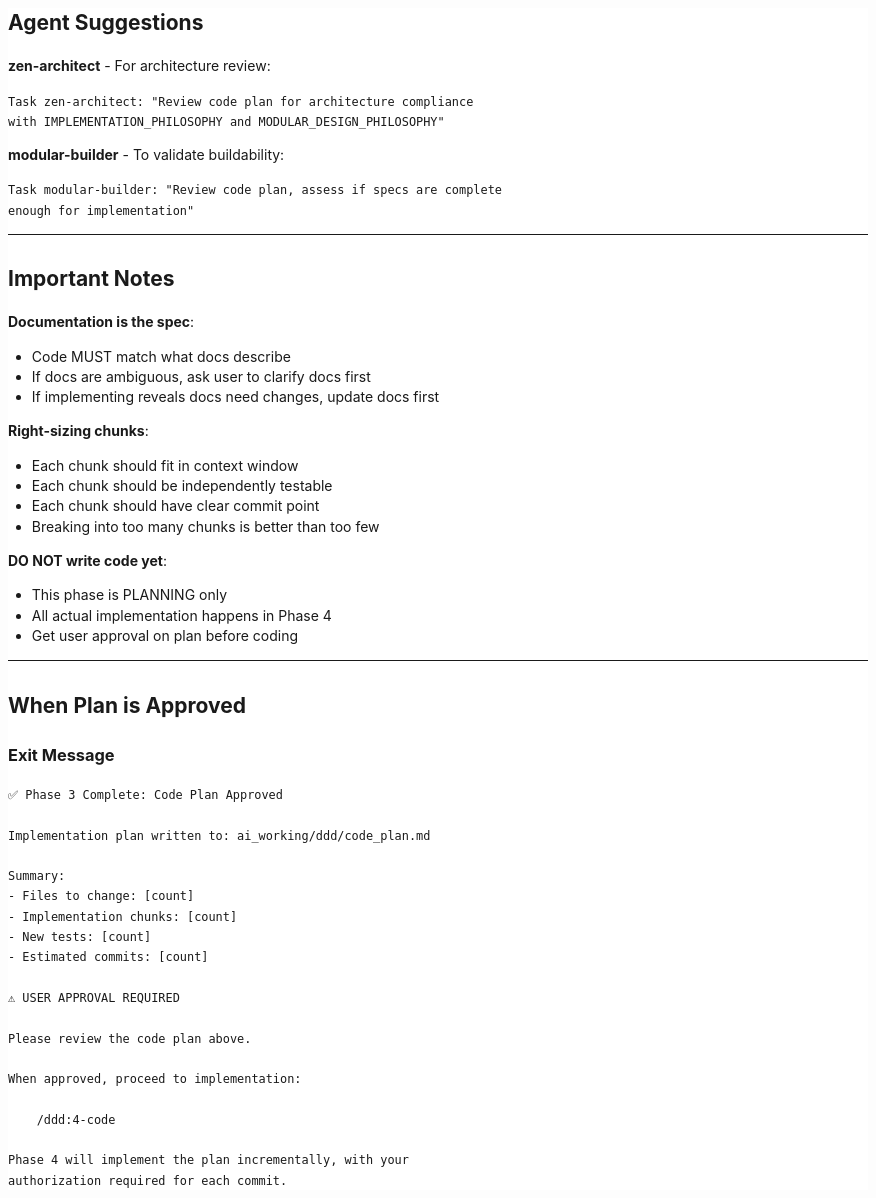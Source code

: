 
## Agent Suggestions

**zen-architect** - For architecture review:

```
Task zen-architect: "Review code plan for architecture compliance
with IMPLEMENTATION_PHILOSOPHY and MODULAR_DESIGN_PHILOSOPHY"
```

**modular-builder** - To validate buildability:

```
Task modular-builder: "Review code plan, assess if specs are complete
enough for implementation"
```

---

## Important Notes

**Documentation is the spec**:

- Code MUST match what docs describe
- If docs are ambiguous, ask user to clarify docs first
- If implementing reveals docs need changes, update docs first

**Right-sizing chunks**:

- Each chunk should fit in context window
- Each chunk should be independently testable
- Each chunk should have clear commit point
- Breaking into too many chunks is better than too few

**DO NOT write code yet**:

- This phase is PLANNING only
- All actual implementation happens in Phase 4
- Get user approval on plan before coding

---

## When Plan is Approved

### Exit Message

```
✅ Phase 3 Complete: Code Plan Approved

Implementation plan written to: ai_working/ddd/code_plan.md

Summary:
- Files to change: [count]
- Implementation chunks: [count]
- New tests: [count]
- Estimated commits: [count]

⚠️ USER APPROVAL REQUIRED

Please review the code plan above.

When approved, proceed to implementation:

    /ddd:4-code

Phase 4 will implement the plan incrementally, with your
authorization required for each commit.
```